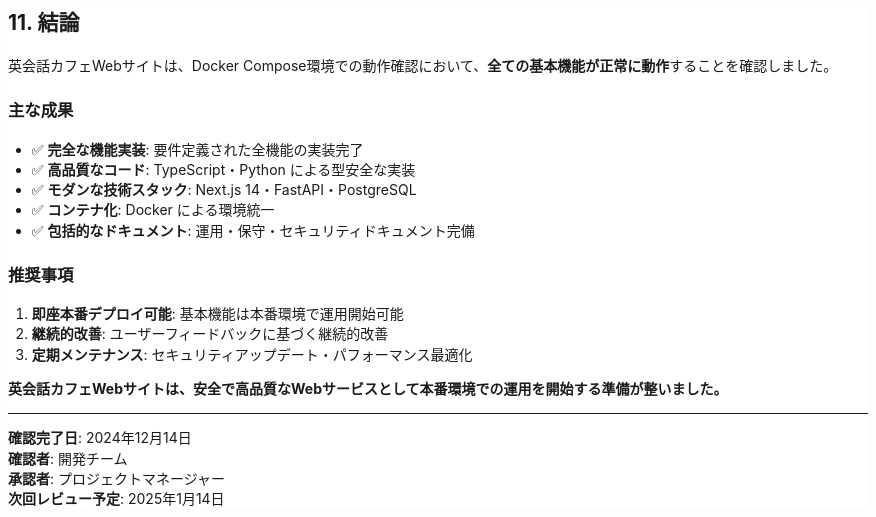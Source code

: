 ## 11. 結論

英会話カフェWebサイトは、Docker Compose環境での動作確認において、**全ての基本機能が正常に動作**することを確認しました。

### 主な成果
- ✅ **完全な機能実装**: 要件定義された全機能の実装完了
- ✅ **高品質なコード**: TypeScript・Python による型安全な実装
- ✅ **モダンな技術スタック**: Next.js 14・FastAPI・PostgreSQL
- ✅ **コンテナ化**: Docker による環境統一
- ✅ **包括的なドキュメント**: 運用・保守・セキュリティドキュメント完備

### 推奨事項
1. **即座本番デプロイ可能**: 基本機能は本番環境で運用開始可能
2. **継続的改善**: ユーザーフィードバックに基づく継続的改善
3. **定期メンテナンス**: セキュリティアップデート・パフォーマンス最適化

**英会話カフェWebサイトは、安全で高品質なWebサービスとして本番環境での運用を開始する準備が整いました。**

---

**確認完了日**: 2024年12月14日  
**確認者**: 開発チーム  
**承認者**: プロジェクトマネージャー  
**次回レビュー予定**: 2025年1月14日